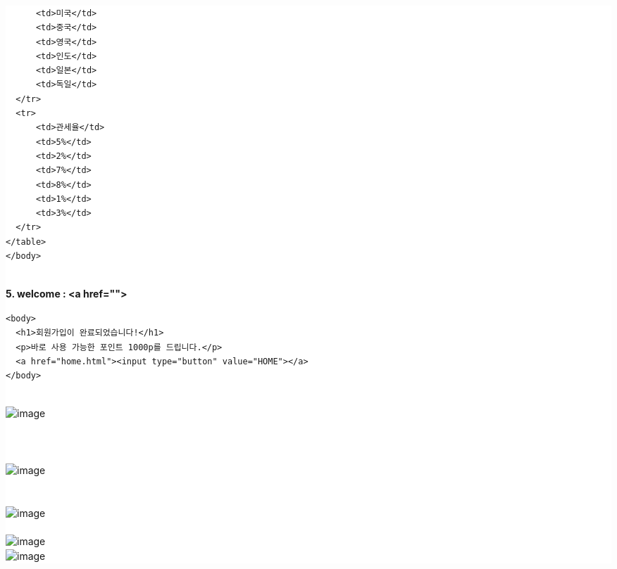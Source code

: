   ```
		<td>미국</td>
		<td>중국</td>
		<td>영국</td>
		<td>인도</td>
		<td>일본</td>
		<td>독일</td>
	</tr>
	<tr>
		<td>관세율</td>
		<td>5%</td>
		<td>2%</td>
		<td>7%</td>
		<td>8%</td>
		<td>1%</td>
		<td>3%</td>
	</tr>
</table>
</body>
  ```
  
<br>**5. welcome : &lt;a href=""&gt;**
  ```
  <body>
	<h1>회원가입이 완료되었습니다!</h1>
	<p>바로 사용 가능한 포인트 1000p를 드립니다.</p>
	<a href="home.html"><input type="button" value="HOME"></a>
</body>
  ```

<br><img width="441" alt="image" src="https://user-images.githubusercontent.com/107450834/203758171-78d49568-4997-4289-818e-bf827f41e4d5.png">
<br><br><br><br><img width="354" alt="image" src="https://user-images.githubusercontent.com/107450834/203758193-3271e290-8c49-4ab5-9f07-cb1379939a5d.png">
<br><br><br><img width="329" alt="image" src="https://user-images.githubusercontent.com/107450834/203758215-da952cf7-e001-4015-a658-f12f3e47b8f6.png">
<br><br><img width="174" alt="image" src="https://user-images.githubusercontent.com/107450834/203758233-f6875408-e2f3-4fbd-a4f9-38c3e13901dc.png">
<br><img width="324" alt="image" src="https://user-images.githubusercontent.com/107450834/203758259-b6dce0b7-98a2-4ea5-90f0-9777a5204f2c.png">



  
  
  
